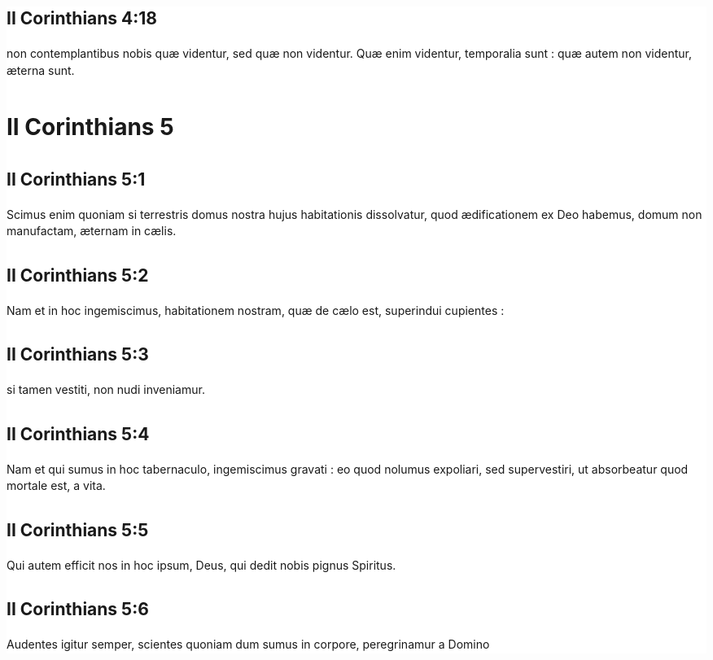 ## II Corinthians 4:18

non contemplantibus nobis quæ videntur, sed quæ non videntur. Quæ enim videntur, temporalia sunt : quæ autem non videntur, æterna sunt.   


<a id="orgd909663"></a>

# II Corinthians 5


<a id="org96c7ffd"></a>

## II Corinthians 5:1

Scimus enim quoniam si terrestris domus nostra hujus habitationis dissolvatur, quod ædificationem ex Deo habemus, domum non manufactam, æternam in cælis.


<a id="orgf6f755a"></a>

## II Corinthians 5:2

Nam et in hoc ingemiscimus, habitationem nostram, quæ de cælo est, superindui cupientes :


<a id="orgb03a5ee"></a>

## II Corinthians 5:3

si tamen vestiti, non nudi inveniamur.


<a id="org73045bb"></a>

## II Corinthians 5:4

Nam et qui sumus in hoc tabernaculo, ingemiscimus gravati : eo quod nolumus expoliari, sed supervestiri, ut absorbeatur quod mortale est, a vita.


<a id="org6444433"></a>

## II Corinthians 5:5

Qui autem efficit nos in hoc ipsum, Deus, qui dedit nobis pignus Spiritus.


<a id="org592590a"></a>

## II Corinthians 5:6

Audentes igitur semper, scientes quoniam dum sumus in corpore, peregrinamur a Domino

